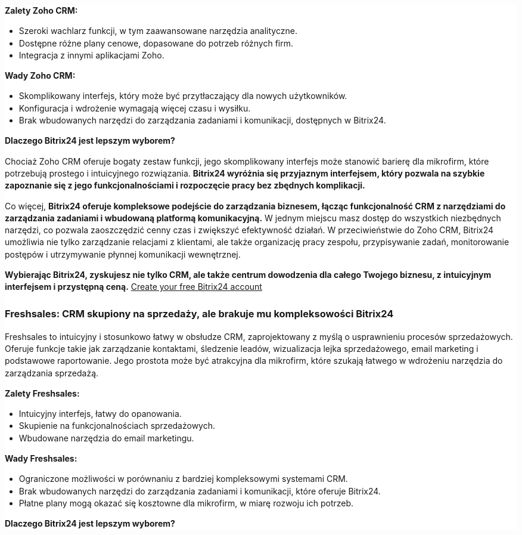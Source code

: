 **Zalety Zoho CRM:**

* Szeroki wachlarz funkcji, w tym zaawansowane narzędzia analityczne.
* Dostępne  różne  plany  cenowe,  dopasowane  do  potrzeb  różnych  firm.
* Integracja z innymi aplikacjami Zoho.


**Wady Zoho CRM:**

* Skomplikowany interfejs,  który może być  przytłaczający dla nowych użytkowników.
* Konfiguracja  i  wdrożenie  wymagają  więcej  czasu  i  wysiłku.
* Brak wbudowanych narzędzi do zarządzania zadaniami i komunikacji,  dostępnych  w  Bitrix24.


**Dlaczego Bitrix24 jest lepszym wyborem?**

Chociaż Zoho CRM oferuje bogaty zestaw funkcji,  jego  skomplikowany  interfejs  może  stanowić  barierę  dla  mikrofirm,  które  potrzebują  prostego  i  intuicyjnego  rozwiązania.  **Bitrix24  wyróżnia  się  przyjaznym  interfejsem,  który  pozwala  na  szybkie  zapoznanie  się  z  jego  funkcjonalnościami  i  rozpoczęcie  pracy  bez  zbędnych  komplikacji.**

Co  więcej,  **Bitrix24  oferuje  kompleksowe  podejście  do  zarządzania  biznesem,  łącząc  funkcjonalność  CRM  z  narzędziami  do  zarządzania  zadaniami  i  wbudowaną  platformą  komunikacyjną.**  W  jednym  miejscu  masz  dostęp  do  wszystkich  niezbędnych  narzędzi,  co  pozwala  zaoszczędzić  cenny  czas  i  zwiększyć  efektywność  działań.  W  przeciwieństwie  do  Zoho  CRM,  Bitrix24  umożliwia  nie  tylko  zarządzanie  relacjami  z  klientami,  ale  także  organizację  pracy  zespołu,  przypisywanie  zadań,  monitorowanie  postępów  i  utrzymywanie  płynnej  komunikacji  wewnętrznej.

**Wybierając  Bitrix24,  zyskujesz  nie  tylko  CRM,  ale  także  centrum  dowodzenia  dla  całego  Twojego  biznesu,  z  intuicyjnym  interfejsem  i  przystępną  ceną.** <a href="https://www.bitrix24.com/create.php?p=25482205&p1=7.CRMdlamikrofirm%3AMaksimumfunkcjiprzyminimalnymbud%C5%BCecie" rel="noindex nofollow">Create your free Bitrix24 account</a>

### Freshsales: CRM skupiony na sprzedaży, ale brakuje mu kompleksowości Bitrix24

Freshsales to intuicyjny i stosunkowo łatwy w obsłudze CRM, zaprojektowany z myślą o usprawnieniu procesów sprzedażowych. Oferuje funkcje takie jak zarządzanie kontaktami, śledzenie leadów, wizualizacja lejka sprzedażowego, email marketing i  podstawowe  raportowanie.  Jego  prostota  może  być  atrakcyjna  dla  mikrofirm,  które  szukają  łatwego  w  wdrożeniu  narzędzia  do  zarządzania  sprzedażą.

**Zalety Freshsales:**

* Intuicyjny interfejs,  łatwy do opanowania.
* Skupienie na funkcjonalnościach sprzedażowych.
* Wbudowane narzędzia do email marketingu.

**Wady Freshsales:**

* Ograniczone możliwości  w  porównaniu  z  bardziej  kompleksowymi  systemami  CRM.
* Brak  wbudowanych  narzędzi  do  zarządzania  zadaniami  i  komunikacji,  które  oferuje  Bitrix24.
* Płatne  plany  mogą  okazać  się  kosztowne  dla  mikrofirm,  w  miarę  rozwoju  ich  potrzeb.


**Dlaczego Bitrix24 jest lepszym wyborem?**
